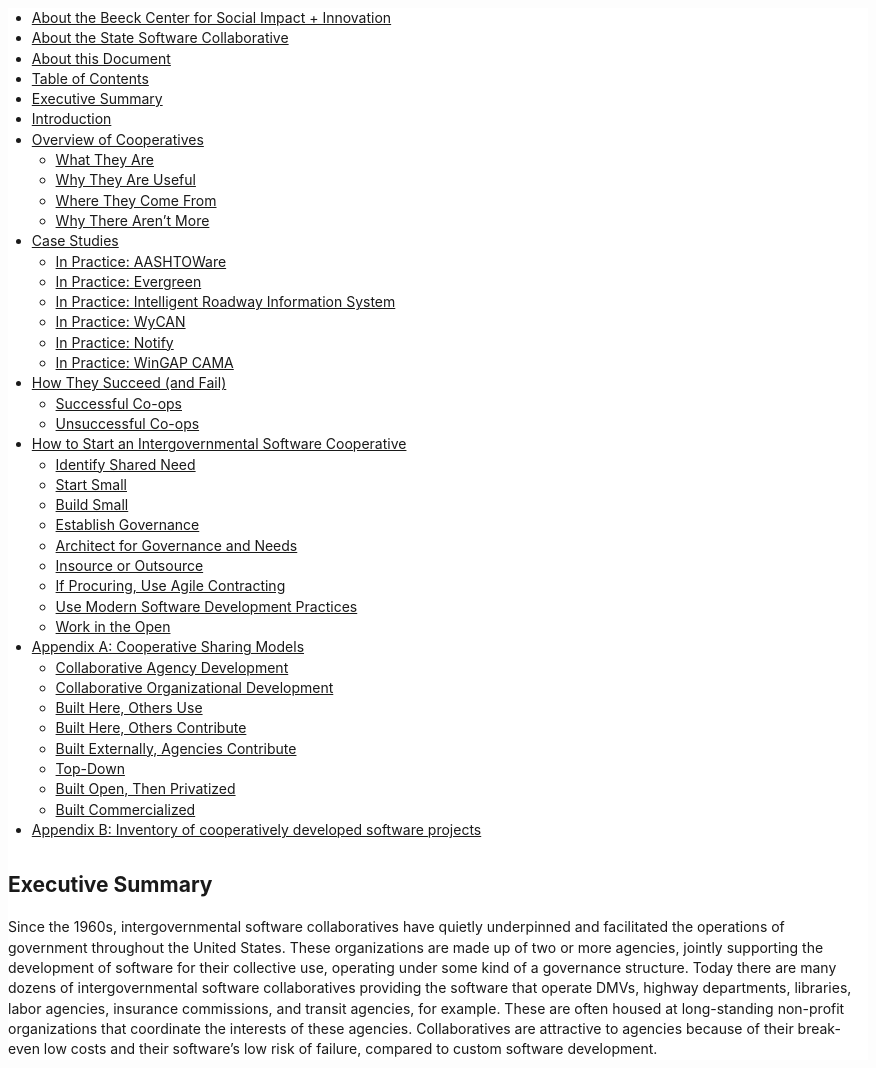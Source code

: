 - [About the Beeck Center for Social Impact + Innovation](#about-the-beeck-center-for-social-impact--innovation)
- [About the State Software Collaborative](#about-the-state-software-collaborative)
- [About this Document](#about-this-document)
- [Table of Contents](#table-of-contents)
- [Executive Summary](#executive-summary)
- [Introduction](#introduction)
- [Overview of Cooperatives](#overview-of-cooperatives)
	- [What They Are](#what-they-are)
	- [Why They Are Useful](#why-they-are-useful)
	- [Where They Come From](#where-they-come-from)
	- [Why There Aren’t More](#why-there-arent-more)
- [Case Studies](#case-studies)
	- [In Practice: AASHTOWare](#in-practice-aashtoware)
	- [In Practice: Evergreen](#in-practice-evergreen)
	- [In Practice: Intelligent Roadway Information System](#in-practice-intelligent-roadway-information-system)
	- [In Practice: WyCAN](#in-practice-wycan)
	- [In Practice: Notify](#in-practice-notify)
	- [In Practice: WinGAP CAMA](#in-practice-wingap-cama)
- [How They Succeed (and Fail)](#how-they-succeed-and-fail)
	- [Successful Co-ops](#successful-co-ops)
	- [Unsuccessful Co-ops](#unsuccessful-co-ops)
- [How to Start an Intergovernmental Software Cooperative](#how-to-start-an-intergovernmental-software-cooperative)
	- [Identify Shared Need](identify-shared-need)
	- [Start Small](#start-small)
	- [Build Small](#build-small)
	- [Establish Governance](#establish-governance)
	- [Architect for Governance and Needs](#architect-for-governance-and-needs)
	- [Insource or Outsource](#insource-or-outsource)
	- [If Procuring, Use Agile Contracting](#if-procuring-use-agile-contracting)
	- [Use Modern Software Development Practices](#use-modern-software-development-practices)
	- [Work in the Open](#work-in-the-open)
- [Appendix A: Cooperative Sharing Models](#appendix-a-cooperative-sharing-models)
	- [Collaborative Agency Development](#collaboriatve-agency-development)
	- [Collaborative Organizational Development](#collaboriatve-organizationl-development)
	- [Built Here, Others Use](#built-here-others-use)
	- [Built Here, Others Contribute](#built-here-others-contribute)
	- [Built Externally, Agencies Contribute](#built-externally-agencies-contribute)
	- [Top-Down](#top-down)
	- [Built Open, Then Privatized](#built-open-then-privatized)
	- [Built Commercialized](#built-commercialized)
- [Appendix B: Inventory of cooperatively developed software projects](#appendix-b-inventory-of-cooperatively-developed-software-projects)



## Executive Summary

Since the 1960s, intergovernmental software collaboratives have quietly underpinned and facilitated the operations of government throughout the United States. These organizations are made up of two or more agencies, jointly supporting the development of software for their collective use, operating under some kind of a governance structure. Today there are many dozens of intergovernmental software collaboratives providing the software that operate DMVs, highway departments, libraries, labor agencies, insurance commissions, and transit agencies, for example. These are often housed at long-standing non-profit organizations that coordinate the interests of these agencies. Collaboratives are attractive to agencies because of their break-even low costs and their software’s low risk of failure, compared to custom software development.
